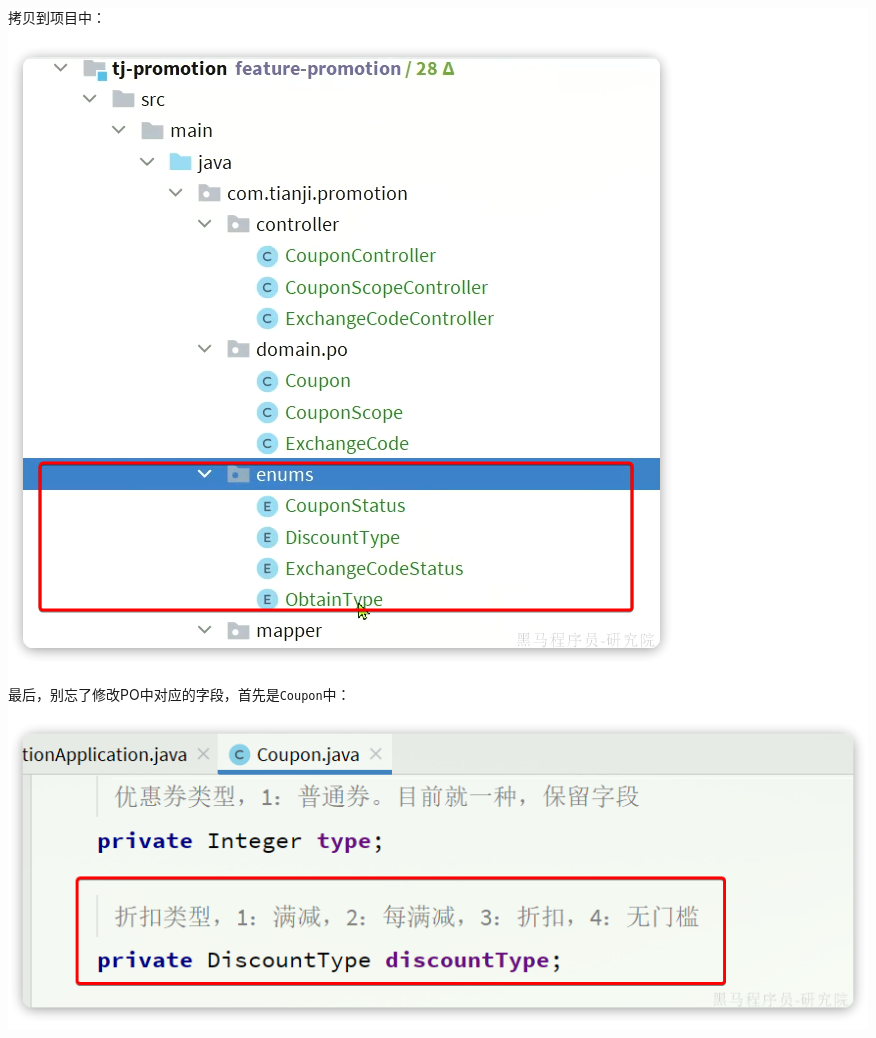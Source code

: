 拷贝到项目中：

![img](./assets/1689429895262-22.png)

最后，别忘了修改PO中对应的字段，首先是`Coupon`中：

![img](./assets/1689429895262-23.png)
